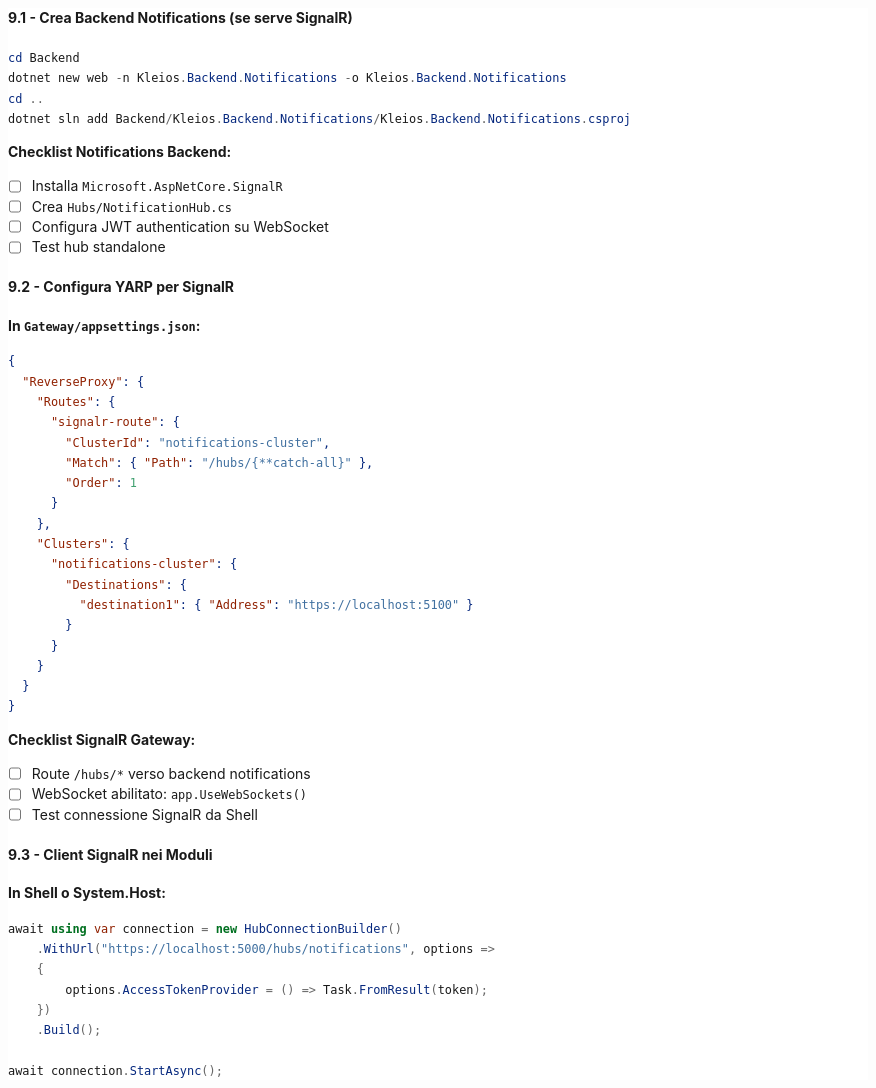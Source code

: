 #### 9.1 - Crea Backend Notifications (se serve SignalR)
```powershell
cd Backend
dotnet new web -n Kleios.Backend.Notifications -o Kleios.Backend.Notifications
cd ..
dotnet sln add Backend/Kleios.Backend.Notifications/Kleios.Backend.Notifications.csproj
```

**Checklist Notifications Backend:**
- [ ] Installa `Microsoft.AspNetCore.SignalR`
- [ ] Crea `Hubs/NotificationHub.cs`
- [ ] Configura JWT authentication su WebSocket
- [ ] Test hub standalone

#### 9.2 - Configura YARP per SignalR
**In `Gateway/appsettings.json`:**
```json
{
  "ReverseProxy": {
    "Routes": {
      "signalr-route": {
        "ClusterId": "notifications-cluster",
        "Match": { "Path": "/hubs/{**catch-all}" },
        "Order": 1
      }
    },
    "Clusters": {
      "notifications-cluster": {
        "Destinations": {
          "destination1": { "Address": "https://localhost:5100" }
        }
      }
    }
  }
}
```

**Checklist SignalR Gateway:**
- [ ] Route `/hubs/*` verso backend notifications
- [ ] WebSocket abilitato: `app.UseWebSockets()`
- [ ] Test connessione SignalR da Shell

#### 9.3 - Client SignalR nei Moduli
**In Shell o System.Host:**
```csharp
await using var connection = new HubConnectionBuilder()
    .WithUrl("https://localhost:5000/hubs/notifications", options =>
    {
        options.AccessTokenProvider = () => Task.FromResult(token);
    })
    .Build();

await connection.StartAsync();
```
